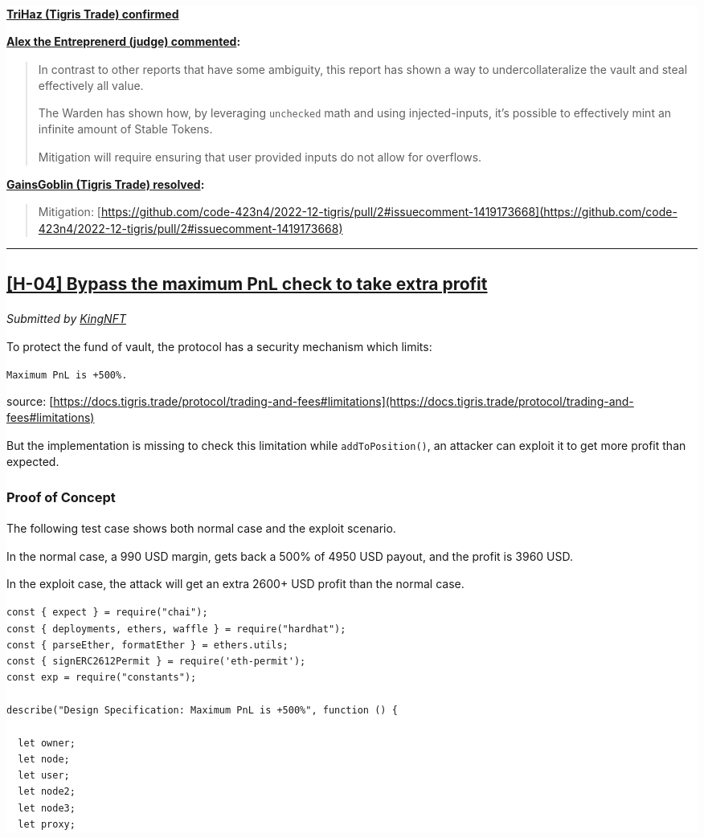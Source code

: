 **[TriHaz (Tigris Trade) confirmed](https://github.com/code-423n4/2022-12-tigris-findings/issues/86)**

**[Alex the Entreprenerd (judge) commented](https://github.com/code-423n4/2022-12-tigris-findings/issues/86#issuecomment-1399443161):**

> In contrast to other reports that have some ambiguity, this report has shown a way to undercollateralize the vault and steal effectively all value.
> 
> The Warden has shown how, by leveraging `unchecked` math and using injected-inputs, it’s possible to effectively mint an infinite amount of Stable Tokens.
> 
> Mitigation will require ensuring that user provided inputs do not allow for overflows.

**[GainsGoblin (Tigris Trade) resolved](https://github.com/code-423n4/2022-12-tigris-findings/issues/86#issuecomment-1407133086):**

> Mitigation: [https://github.com/code-423n4/2022-12-tigris/pull/2#issuecomment-1419173668](https://github.com/code-423n4/2022-12-tigris/pull/2#issuecomment-1419173668)

* * *

[](#h-04-bypass-the-maximum-pnl-check-to-take-extra-profit)[\[H-04\] Bypass the maximum PnL check to take extra profit](https://github.com/code-423n4/2022-12-tigris-findings/issues/111)
-----------------------------------------------------------------------------------------------------------------------------------------------------------------------------------------

_Submitted by [KingNFT](https://github.com/code-423n4/2022-12-tigris-findings/issues/111)_

To protect the fund of vault, the protocol has a security mechanism which limits:

    Maximum PnL is +500%. 

source: [https://docs.tigris.trade/protocol/trading-and-fees#limitations](https://docs.tigris.trade/protocol/trading-and-fees#limitations)

But the implementation is missing to check this limitation while `addToPosition()`, an attacker can exploit it to get more profit than expected.

### [](#proof-of-concept-3)Proof of Concept

The following test case shows both normal case and the exploit scenario.

In the normal case, a 990 USD margin, gets back a 500% of 4950 USD payout, and the profit is 3960 USD.

In the exploit case, the attack will get an extra 2600+ USD profit than the normal case.

    const { expect } = require("chai");
    const { deployments, ethers, waffle } = require("hardhat");
    const { parseEther, formatEther } = ethers.utils;
    const { signERC2612Permit } = require('eth-permit');
    const exp = require("constants");
    
    describe("Design Specification: Maximum PnL is +500%", function () {
    
      let owner;
      let node;
      let user;
      let node2;
      let node3;
      let proxy;
    